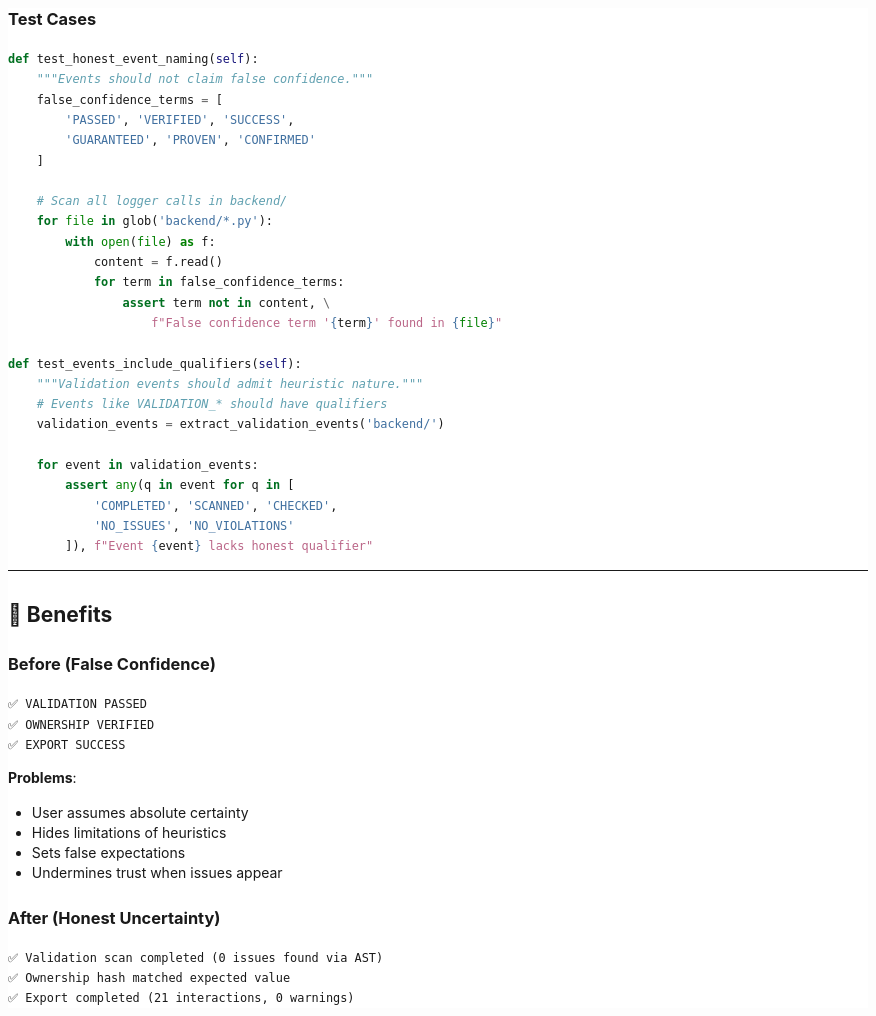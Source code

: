 ### Test Cases

```python
def test_honest_event_naming(self):
    """Events should not claim false confidence."""
    false_confidence_terms = [
        'PASSED', 'VERIFIED', 'SUCCESS',
        'GUARANTEED', 'PROVEN', 'CONFIRMED'
    ]

    # Scan all logger calls in backend/
    for file in glob('backend/*.py'):
        with open(file) as f:
            content = f.read()
            for term in false_confidence_terms:
                assert term not in content, \
                    f"False confidence term '{term}' found in {file}"

def test_events_include_qualifiers(self):
    """Validation events should admit heuristic nature."""
    # Events like VALIDATION_* should have qualifiers
    validation_events = extract_validation_events('backend/')

    for event in validation_events:
        assert any(q in event for q in [
            'COMPLETED', 'SCANNED', 'CHECKED',
            'NO_ISSUES', 'NO_VIOLATIONS'
        ]), f"Event {event} lacks honest qualifier"
```

---

## 🎯 Benefits

### Before (False Confidence)

```
✅ VALIDATION PASSED
✅ OWNERSHIP VERIFIED
✅ EXPORT SUCCESS
```

**Problems**:
- User assumes absolute certainty
- Hides limitations of heuristics
- Sets false expectations
- Undermines trust when issues appear

### After (Honest Uncertainty)

```
✅ Validation scan completed (0 issues found via AST)
✅ Ownership hash matched expected value
✅ Export completed (21 interactions, 0 warnings)
```
